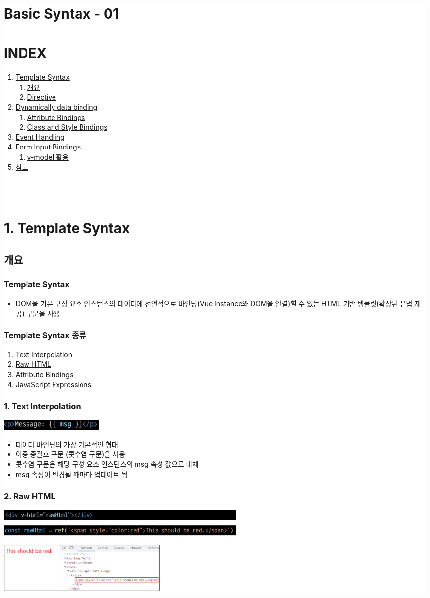 # Basic Syntax - 01

# INDEX
1. [Template Syntax](#1-template-syntax)
   1. [개요](#개요)
   2. [Directive](#directive)
2. [Dynamically data binding](#2-dynamically-data-binding)
   1. [Attribute Bindings](#attribute-bindings)
   2. [Class and Style Bindings](#class-and-style-bindings)
3. [Event Handling](#3-event-handling)
4. [Form Input Bindings](#4-form-input-bindings)
   1. [v-model 활용](#v-model-활용)
5. [참고](#참고)

<br>
<br>

# 1. Template Syntax

## 개요

### Template Syntax
- DOM을 기본 구성 요소 인스턴스의 데이터에 선언적으로 바인딩(Vue Instance와 DOM을 연결)할 수 있는 HTML 기반 템플릿(확장된 문법 제공) 구문을 사용

### Template Syntax 종류
1. [Text Interpolation](#1-text-interpolation)
2. [Raw HTML](#2-raw-html)
3. [Attribute Bindings](#3-attribute-bindings)
4. [JavaScript Expressions](#4-javascript-expressions)

### 1. Text Interpolation
![Alt text](images/image.png)
- 데이터 바인딩의 가장 기본적인 형태
- 이중 중괄호 구문 (콧수염 구문)을 사용
- 콧수염 구문은 해당 구성 요소 인스턴스의 msg 속성 값으로 대체
- msg 속성이 변경될 때마다 업데이트 됨

### 2. Raw HTML
![Alt text](images/image-1.png)

![Alt text](images/image-2.png)
